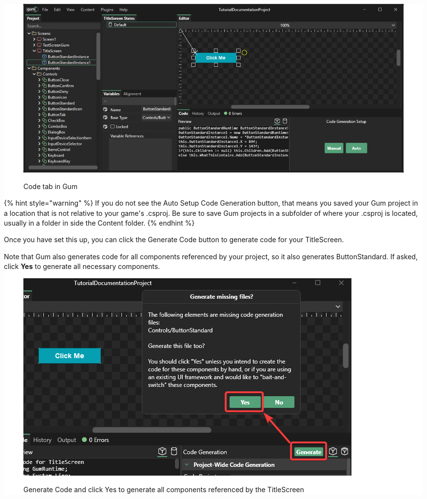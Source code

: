 <figure><img src="../../../../.gitbook/assets/29_15 00 30.png" alt=""><figcaption><p>Code tab in Gum</p></figcaption></figure>

{% hint style="warning" %}
If you do not see the Auto Setup Code Generation button, that means you saved your Gum project in a location that is not relative to your game's .csproj. Be sure to save Gum projects in a subfolder of where your .csproj is located, usually in a folder in side the Content folder.
{% endhint %}

Once you have set this up, you can click the Generate Code button to generate code for your TitleScreen.&#x20;

Note that Gum also generates code for all components referenced by your project, so it also generates ButtonStandard. If asked, click **Yes** to generate all necessary components.

<figure><img src="../../../../.gitbook/assets/29_15 02 23.png" alt=""><figcaption><p>Generate Code and click Yes to generate all components referenced by the TitleScreen</p></figcaption></figure>
